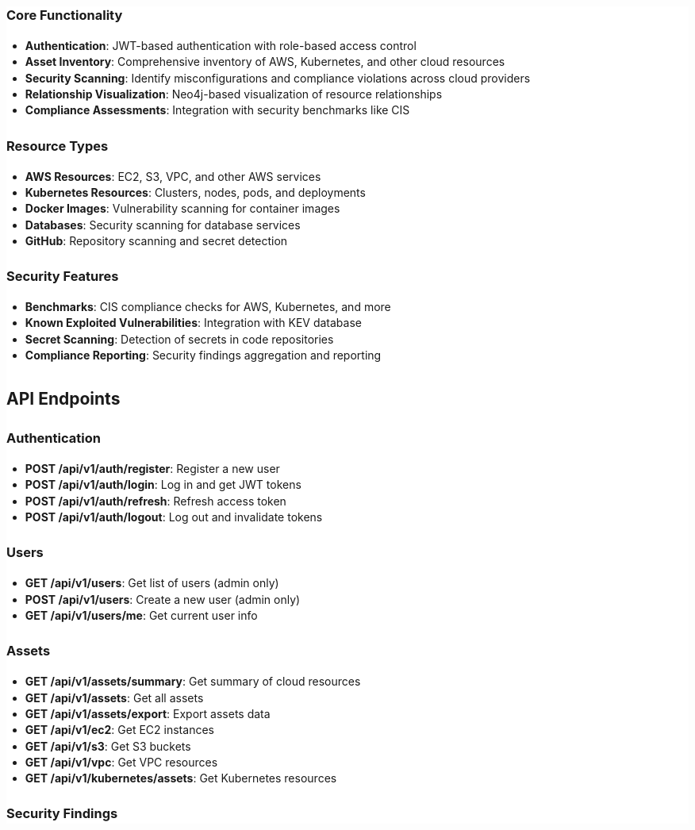 ### Core Functionality

- **Authentication**: JWT-based authentication with role-based access control
- **Asset Inventory**: Comprehensive inventory of AWS, Kubernetes, and other cloud resources
- **Security Scanning**: Identify misconfigurations and compliance violations across cloud providers
- **Relationship Visualization**: Neo4j-based visualization of resource relationships
- **Compliance Assessments**: Integration with security benchmarks like CIS

### Resource Types

- **AWS Resources**: EC2, S3, VPC, and other AWS services
- **Kubernetes Resources**: Clusters, nodes, pods, and deployments
- **Docker Images**: Vulnerability scanning for container images
- **Databases**: Security scanning for database services
- **GitHub**: Repository scanning and secret detection

### Security Features

- **Benchmarks**: CIS compliance checks for AWS, Kubernetes, and more
- **Known Exploited Vulnerabilities**: Integration with KEV database
- **Secret Scanning**: Detection of secrets in code repositories
- **Compliance Reporting**: Security findings aggregation and reporting

## API Endpoints

### Authentication

- **POST /api/v1/auth/register**: Register a new user
- **POST /api/v1/auth/login**: Log in and get JWT tokens
- **POST /api/v1/auth/refresh**: Refresh access token
- **POST /api/v1/auth/logout**: Log out and invalidate tokens

### Users

- **GET /api/v1/users**: Get list of users (admin only)
- **POST /api/v1/users**: Create a new user (admin only)
- **GET /api/v1/users/me**: Get current user info

### Assets

- **GET /api/v1/assets/summary**: Get summary of cloud resources
- **GET /api/v1/assets**: Get all assets
- **GET /api/v1/assets/export**: Export assets data
- **GET /api/v1/ec2**: Get EC2 instances
- **GET /api/v1/s3**: Get S3 buckets
- **GET /api/v1/vpc**: Get VPC resources
- **GET /api/v1/kubernetes/assets**: Get Kubernetes resources

### Security Findings

